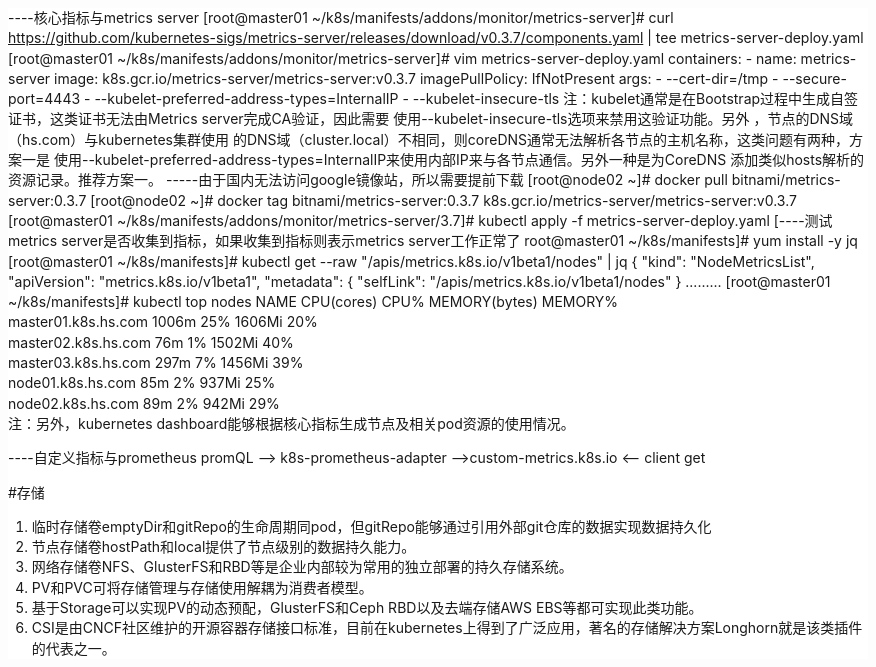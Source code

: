 
----核心指标与metrics server
[root@master01 ~/k8s/manifests/addons/monitor/metrics-server]# curl https://github.com/kubernetes-sigs/metrics-server/releases/download/v0.3.7/components.yaml | tee metrics-server-deploy.yaml
[root@master01 ~/k8s/manifests/addons/monitor/metrics-server]# vim metrics-server-deploy.yaml
      containers:
      - name: metrics-server
        image: k8s.gcr.io/metrics-server/metrics-server:v0.3.7
        imagePullPolicy: IfNotPresent
        args:
          - --cert-dir=/tmp
          - --secure-port=4443
          - --kubelet-preferred-address-types=InternalIP
          - --kubelet-insecure-tls
注：kubelet通常是在Bootstrap过程中生成自签证书，这类证书无法由Metrics server完成CA验证，因此需要
使用--kubelet-insecure-tls选项来禁用这验证功能。另外 ，节点的DNS域（hs.com）与kubernetes集群使用
的DNS域（cluster.local）不相同，则coreDNS通常无法解析各节点的主机名称，这类问题有两种，方案一是
使用--kubelet-preferred-address-types=InternalIP来使用内部IP来与各节点通信。另外一种是为CoreDNS
添加类似hosts解析的资源记录。推荐方案一。
-----由于国内无法访问google镜像站，所以需要提前下载
[root@node02 ~]# docker pull bitnami/metrics-server:0.3.7
[root@node02 ~]# docker tag bitnami/metrics-server:0.3.7 k8s.gcr.io/metrics-server/metrics-server:v0.3.7
[root@master01 ~/k8s/manifests/addons/monitor/metrics-server/3.7]# kubectl apply -f metrics-server-deploy.yaml 
[----测试metrics server是否收集到指标，如果收集到指标则表示metrics server工作正常了
root@master01 ~/k8s/manifests]# yum install -y jq
[root@master01 ~/k8s/manifests]# kubectl get --raw "/apis/metrics.k8s.io/v1beta1/nodes" | jq
{
  "kind": "NodeMetricsList",
  "apiVersion": "metrics.k8s.io/v1beta1",
  "metadata": {
    "selfLink": "/apis/metrics.k8s.io/v1beta1/nodes"
  }
.........
[root@master01 ~/k8s/manifests]# kubectl top nodes
NAME                  CPU(cores)   CPU%   MEMORY(bytes)   MEMORY%   
master01.k8s.hs.com   1006m        25%    1606Mi          20%       
master02.k8s.hs.com   76m          1%     1502Mi          40%       
master03.k8s.hs.com   297m         7%     1456Mi          39%       
node01.k8s.hs.com     85m          2%     937Mi           25%       
node02.k8s.hs.com     89m          2%     942Mi           29%   
注：另外，kubernetes dashboard能够根据核心指标生成节点及相关pod资源的使用情况。

----自定义指标与prometheus
promQL --> k8s-prometheus-adapter -->custom-metrics.k8s.io <-- client get



#存储
1. 临时存储卷emptyDir和gitRepo的生命周期同pod，但gitRepo能够通过引用外部git仓库的数据实现数据持久化
2. 节点存储卷hostPath和local提供了节点级别的数据持久能力。
3. 网络存储卷NFS、GlusterFS和RBD等是企业内部较为常用的独立部署的持久存储系统。
4. PV和PVC可将存储管理与存储使用解耦为消费者模型。
5. 基于Storage可以实现PV的动态预配，GlusterFS和Ceph RBD以及去端存储AWS EBS等都可实现此类功能。
6. CSI是由CNCF社区维护的开源容器存储接口标准，目前在kubernetes上得到了广泛应用，著名的存储解决方案Longhorn就是该类插件的代表之一。
